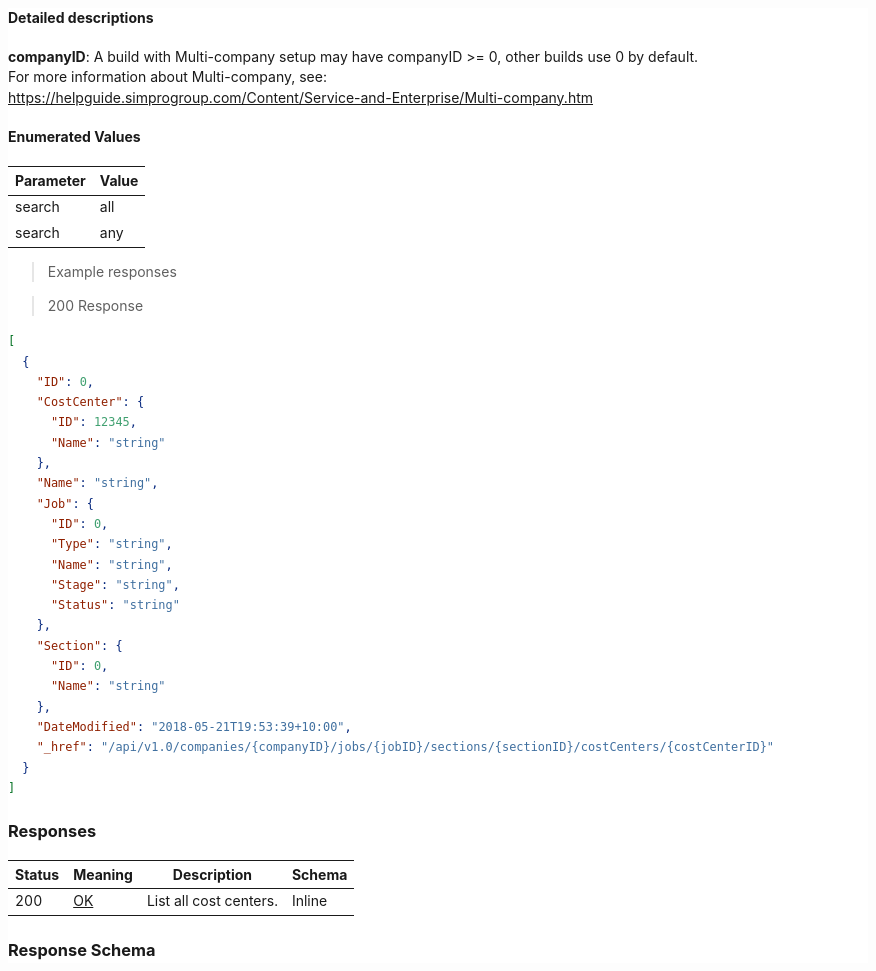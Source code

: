 
#### Detailed descriptions

**companyID**: A build with Multi-company setup may have companyID >= 0, other builds use 0 by default.<br />
For more information about Multi-company, see:<br />
https://helpguide.simprogroup.com/Content/Service-and-Enterprise/Multi-company.htm

#### Enumerated Values

|Parameter|Value|
|---|---|
|search|all|
|search|any|

> Example responses

> 200 Response

```json
[
  {
    "ID": 0,
    "CostCenter": {
      "ID": 12345,
      "Name": "string"
    },
    "Name": "string",
    "Job": {
      "ID": 0,
      "Type": "string",
      "Name": "string",
      "Stage": "string",
      "Status": "string"
    },
    "Section": {
      "ID": 0,
      "Name": "string"
    },
    "DateModified": "2018-05-21T19:53:39+10:00",
    "_href": "/api/v1.0/companies/{companyID}/jobs/{jobID}/sections/{sectionID}/costCenters/{costCenterID}"
  }
]
```

<h3 id="80e64ec49bee6548601d3560b7982e07-responses">Responses</h3>

|Status|Meaning|Description|Schema|
|---|---|---|---|
|200|[OK](https://tools.ietf.org/html/rfc7231#section-6.3.1)|List all cost centers.|Inline|

<h3 id="80e64ec49bee6548601d3560b7982e07-responseschema">Response Schema</h3>
